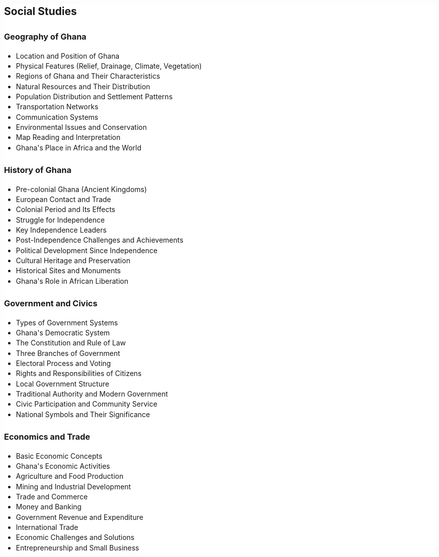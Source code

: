 ## Social Studies

### Geography of Ghana
- Location and Position of Ghana
- Physical Features (Relief, Drainage, Climate, Vegetation)
- Regions of Ghana and Their Characteristics
- Natural Resources and Their Distribution
- Population Distribution and Settlement Patterns
- Transportation Networks
- Communication Systems
- Environmental Issues and Conservation
- Map Reading and Interpretation
- Ghana's Place in Africa and the World

### History of Ghana
- Pre-colonial Ghana (Ancient Kingdoms)
- European Contact and Trade
- Colonial Period and Its Effects
- Struggle for Independence
- Key Independence Leaders
- Post-Independence Challenges and Achievements
- Political Development Since Independence
- Cultural Heritage and Preservation
- Historical Sites and Monuments
- Ghana's Role in African Liberation

### Government and Civics
- Types of Government Systems
- Ghana's Democratic System
- The Constitution and Rule of Law
- Three Branches of Government
- Electoral Process and Voting
- Rights and Responsibilities of Citizens
- Local Government Structure
- Traditional Authority and Modern Government
- Civic Participation and Community Service
- National Symbols and Their Significance

### Economics and Trade
- Basic Economic Concepts
- Ghana's Economic Activities
- Agriculture and Food Production
- Mining and Industrial Development
- Trade and Commerce
- Money and Banking
- Government Revenue and Expenditure
- International Trade
- Economic Challenges and Solutions
- Entrepreneurship and Small Business

